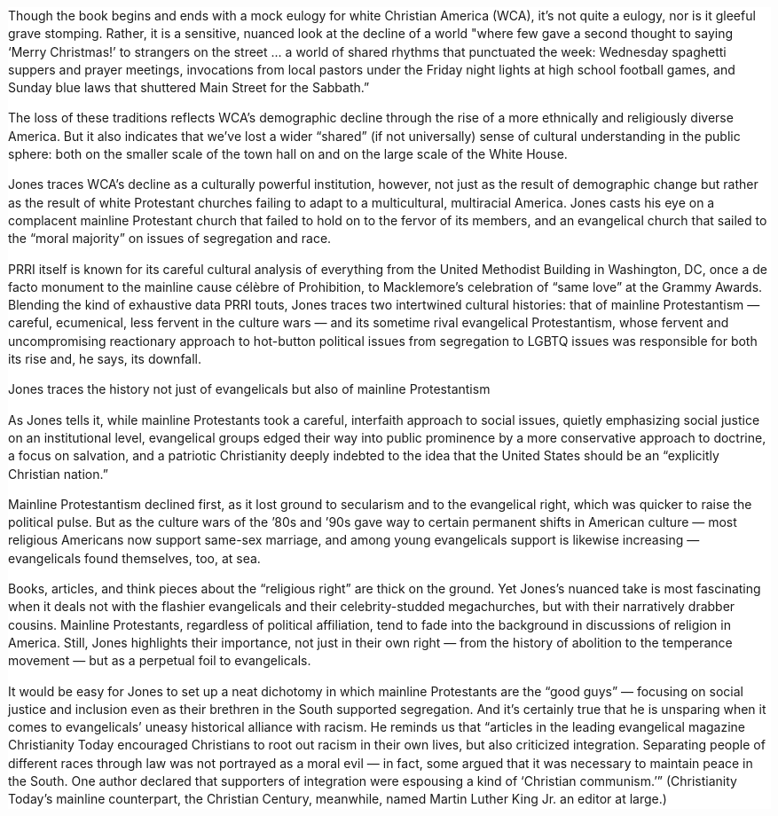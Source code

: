 Though the book begins and ends with a mock eulogy for white Christian America (WCA), it’s not quite a eulogy, nor is it gleeful grave stomping. Rather, it is a sensitive, nuanced look at the decline of a world "where few gave a second thought to saying ‘Merry Christmas!’ to strangers on the street ... a world of shared rhythms that punctuated the week: Wednesday spaghetti suppers and prayer meetings, invocations from local pastors under the Friday night lights at high school football games, and Sunday blue laws that shuttered Main Street for the Sabbath.”

The loss of these traditions reflects WCA’s demographic decline through the rise of a more ethnically and religiously diverse America. But it also indicates that we’ve lost a wider “shared” (if not universally) sense of cultural understanding in the public sphere: both on the smaller scale of the town hall on and on the large scale of the White House.

Jones traces WCA’s decline as a culturally powerful institution, however, not just as the result of demographic change but rather as the result of white Protestant churches failing to adapt to a multicultural, multiracial America. Jones casts his eye on a complacent mainline Protestant church that failed to hold on to the fervor of its members, and an evangelical church that sailed to the “moral majority” on issues of segregation and race.

PRRI itself is known for its careful cultural analysis of everything from the United Methodist Building in Washington, DC, once a de facto monument to the mainline cause célèbre of Prohibition, to Macklemore’s celebration of “same love” at the Grammy Awards. Blending the kind of exhaustive data PRRI touts, Jones traces two intertwined cultural histories: that of mainline Protestantism — careful, ecumenical, less fervent in the culture wars — and its sometime rival evangelical Protestantism, whose fervent and uncompromising reactionary approach to hot-button political issues from segregation to LGBTQ issues was responsible for both its rise and, he says, its downfall.

Jones traces the history not just of evangelicals but also of mainline Protestantism

As Jones tells it, while mainline Protestants took a careful, interfaith approach to social issues, quietly emphasizing social justice on an institutional level, evangelical groups edged their way into public prominence by a more conservative approach to doctrine, a focus on salvation, and a patriotic Christianity deeply indebted to the idea that the United States should be an “explicitly Christian nation.”

Mainline Protestantism declined first, as it lost ground to secularism and to the evangelical right, which was quicker to raise the political pulse. But as the culture wars of the ’80s and ’90s gave way to certain permanent shifts in American culture — most religious Americans now support same-sex marriage, and among young evangelicals support is likewise increasing — evangelicals found themselves, too, at sea.

Books, articles, and think pieces about the “religious right” are thick on the ground. Yet Jones’s nuanced take is most fascinating when it deals not with the flashier evangelicals and their celebrity-studded megachurches, but with their narratively drabber cousins. Mainline Protestants, regardless of political affiliation, tend to fade into the background in discussions of religion in America. Still, Jones highlights their importance, not just in their own right — from the history of abolition to the temperance movement — but as a perpetual foil to evangelicals.

It would be easy for Jones to set up a neat dichotomy in which mainline Protestants are the “good guys” — focusing on social justice and inclusion even as their brethren in the South supported segregation. And it’s certainly true that he is unsparing when it comes to evangelicals’ uneasy historical alliance with racism. He reminds us that “articles in the leading evangelical magazine Christianity Today encouraged Christians to root out racism in their own lives, but also criticized integration. Separating people of different races through law was not portrayed as a moral evil — in fact, some argued that it was necessary to maintain peace in the South. One author declared that supporters of integration were espousing a kind of ‘Christian communism.’” (Christianity Today’s mainline counterpart, the Christian Century, meanwhile, named Martin Luther King Jr. an editor at large.)

